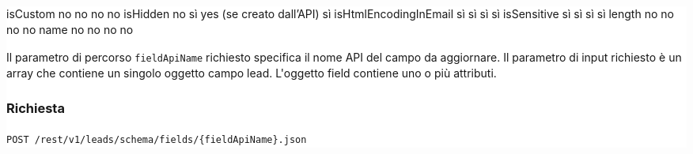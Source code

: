 <tr>
<td style="width: 26.5306%;">isCustom</td>
<td style="width: 17.449%;">no</td>
<td style="width: 17.551%;">no</td>
<td style="width: 19.3878%;">no</td>
<td style="width: 18.8776%;">no</td>
</tr>
<tr>
<td style="width: 26.5306%;">isHidden</td>
<td style="width: 17.449%;">no</td>
<td style="width: 17.551%;">sì</td>
<td style="width: 19.3878%;">yes (se creato dall’API)</td>
<td style="width: 18.8776%;">sì</td>
</tr>
<tr>
<td style="width: 26.5306%;">isHtmlEncodingInEmail</td>
<td style="width: 17.449%;">sì</td>
<td style="width: 17.551%;">sì</td>
<td style="width: 19.3878%;">sì</td>
<td style="width: 18.8776%;">sì</td>
</tr>
<tr>
<td style="width: 26.5306%;">isSensitive</td>
<td style="width: 17.449%;">sì</td>
<td style="width: 17.551%;">sì</td>
<td style="width: 19.3878%;">sì</td>
<td style="width: 18.8776%;">sì</td>
</tr>
<tr>
<td style="width: 26.5306%;">length</td>
<td style="width: 17.449%;">no</td>
<td style="width: 17.551%;">no</td>
<td style="width: 19.3878%;">no</td>
<td style="width: 18.8776%;">no</td>
</tr>
<tr>
<td style="width: 26.5306%;">name</td>
<td style="width: 17.449%;">no</td>
<td style="width: 17.551%;">no</td>
<td style="width: 19.3878%;">no</td>
<td style="width: 18.8776%;">no</td>
</tr>
</tbody>
</table>

Il parametro di percorso `fieldApiName` richiesto specifica il nome API del campo da aggiornare. Il parametro di input richiesto è un array che contiene un singolo oggetto campo lead.  L&#39;oggetto field contiene uno o più attributi.

### Richiesta

```
POST /rest/v1/leads/schema/fields/{fieldApiName}.json
```
